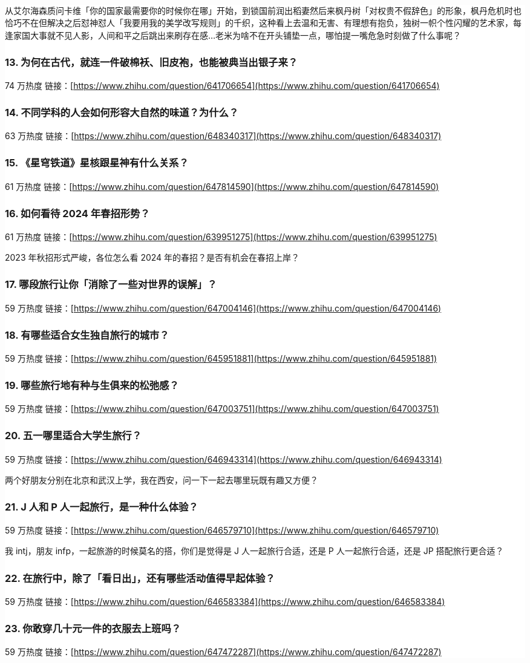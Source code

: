 从艾尔海森质问卡维「你的国家最需要你的时候你在哪」开始，到锁国前润出稻妻然后来枫丹树「对权贵不假辞色」的形象，枫丹危机时也恰巧不在但解决之后怼神怼人「我要用我的美学改写规则」的千织，这种看上去温和无害、有理想有抱负，独树一帜个性闪耀的艺术家，每逢家国大事就不见人影，人间和平之后跳出来刷存在感…老米为啥不在开头铺垫一点，哪怕提一嘴危急时刻做了什么事呢？

### 13. 为何在古代，就连一件破棉袄、旧皮袍，也能被典当出银子来？
74 万热度 链接：[https://www.zhihu.com/question/641706654](https://www.zhihu.com/question/641706654)



### 14. 不同学科的人会如何形容大自然的味道？为什么？
63 万热度 链接：[https://www.zhihu.com/question/648340317](https://www.zhihu.com/question/648340317)



### 15. 《星穹铁道》星核跟星神有什么关系？
61 万热度 链接：[https://www.zhihu.com/question/647814590](https://www.zhihu.com/question/647814590)



### 16. 如何看待 2024 年春招形势？
61 万热度 链接：[https://www.zhihu.com/question/639951275](https://www.zhihu.com/question/639951275)

2023 年秋招形式严峻，各位怎么看 2024 年的春招？是否有机会在春招上岸？

### 17. 哪段旅行让你「消除了一些对世界的误解」？
59 万热度 链接：[https://www.zhihu.com/question/647004146](https://www.zhihu.com/question/647004146)



### 18. 有哪些适合女生独自旅行的城市？
59 万热度 链接：[https://www.zhihu.com/question/645951881](https://www.zhihu.com/question/645951881)



### 19. 哪些旅行地有种与生俱来的松弛感？
59 万热度 链接：[https://www.zhihu.com/question/647003751](https://www.zhihu.com/question/647003751)



### 20. 五一哪里适合大学生旅行？
59 万热度 链接：[https://www.zhihu.com/question/646943314](https://www.zhihu.com/question/646943314)

两个好朋友分别在北京和武汉上学，我在西安，问一下一起去哪里玩既有趣又方便？

### 21. J 人和 P 人一起旅行，是一种什么体验？
59 万热度 链接：[https://www.zhihu.com/question/646579710](https://www.zhihu.com/question/646579710)

我 intj，朋友 infp，一起旅游的时候莫名的搭，你们是觉得是 J 人一起旅行合适，还是 P 人一起旅行合适，还是 JP 搭配旅行更合适？

### 22. 在旅行中，除了「看日出」，还有哪些活动值得早起体验？
59 万热度 链接：[https://www.zhihu.com/question/646583384](https://www.zhihu.com/question/646583384)



### 23. 你敢穿几十元一件的衣服去上班吗？
59 万热度 链接：[https://www.zhihu.com/question/647472287](https://www.zhihu.com/question/647472287)
